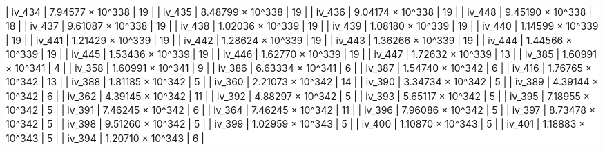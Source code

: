 | iv_434 | 7.94577 × 10^338 | 19 |
| iv_435 | 8.48799 × 10^338 | 19 |
| iv_436 | 9.04174 × 10^338 | 19 |
| iv_448 | 9.45190 × 10^338 | 18 |
| iv_437 | 9.61087 × 10^338 | 19 |
| iv_438 | 1.02036 × 10^339 | 19 |
| iv_439 | 1.08180 × 10^339 | 19 |
| iv_440 | 1.14599 × 10^339 | 19 |
| iv_441 | 1.21429 × 10^339 | 19 |
| iv_442 | 1.28624 × 10^339 | 19 |
| iv_443 | 1.36266 × 10^339 | 19 |
| iv_444 | 1.44566 × 10^339 | 19 |
| iv_445 | 1.53436 × 10^339 | 19 |
| iv_446 | 1.62770 × 10^339 | 19 |
| iv_447 | 1.72632 × 10^339 | 13 |
| iv_385 | 1.60991 × 10^341 | 4 |
| iv_358 | 1.60991 × 10^341 | 9 |
| iv_386 | 6.63334 × 10^341 | 6 |
| iv_387 | 1.54740 × 10^342 | 6 |
| iv_416 | 1.76765 × 10^342 | 13 |
| iv_388 | 1.81185 × 10^342 | 5 |
| iv_360 | 2.21073 × 10^342 | 14 |
| iv_390 | 3.34734 × 10^342 | 5 |
| iv_389 | 4.39144 × 10^342 | 6 |
| iv_362 | 4.39145 × 10^342 | 11 |
| iv_392 | 4.88297 × 10^342 | 5 |
| iv_393 | 5.65117 × 10^342 | 5 |
| iv_395 | 7.18955 × 10^342 | 5 |
| iv_391 | 7.46245 × 10^342 | 6 |
| iv_364 | 7.46245 × 10^342 | 11 |
| iv_396 | 7.96086 × 10^342 | 5 |
| iv_397 | 8.73478 × 10^342 | 5 |
| iv_398 | 9.51260 × 10^342 | 5 |
| iv_399 | 1.02959 × 10^343 | 5 |
| iv_400 | 1.10870 × 10^343 | 5 |
| iv_401 | 1.18883 × 10^343 | 5 |
| iv_394 | 1.20710 × 10^343 | 6 |